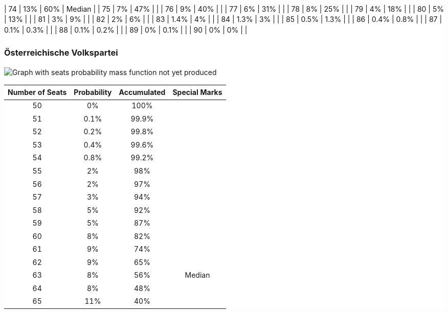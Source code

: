 | 74 | 13% | 60% | Median |
| 75 | 7% | 47% |  |
| 76 | 9% | 40% |  |
| 77 | 6% | 31% |  |
| 78 | 8% | 25% |  |
| 79 | 4% | 18% |  |
| 80 | 5% | 13% |  |
| 81 | 3% | 9% |  |
| 82 | 2% | 6% |  |
| 83 | 1.4% | 4% |  |
| 84 | 1.3% | 3% |  |
| 85 | 0.5% | 1.3% |  |
| 86 | 0.4% | 0.8% |  |
| 87 | 0.1% | 0.3% |  |
| 88 | 0.1% | 0.2% |  |
| 89 | 0% | 0.1% |  |
| 90 | 0% | 0% |  |

### Österreichische Volkspartei

![Graph with seats probability mass function not yet produced](2021-08-26-ResearchAffairs-coalitions-seats-pmf-övp.png "Seats Probability Mass Function")

| Number of Seats | Probability | Accumulated | Special Marks |
|:---------------:|:-----------:|:-----------:|:-------------:|
| 50 | 0% | 100% |  |
| 51 | 0.1% | 99.9% |  |
| 52 | 0.2% | 99.8% |  |
| 53 | 0.4% | 99.6% |  |
| 54 | 0.8% | 99.2% |  |
| 55 | 2% | 98% |  |
| 56 | 2% | 97% |  |
| 57 | 3% | 94% |  |
| 58 | 5% | 92% |  |
| 59 | 5% | 87% |  |
| 60 | 8% | 82% |  |
| 61 | 9% | 74% |  |
| 62 | 9% | 65% |  |
| 63 | 8% | 56% | Median |
| 64 | 8% | 48% |  |
| 65 | 11% | 40% |  |
